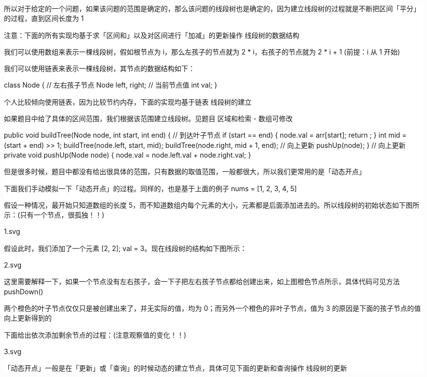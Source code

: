 所以对于给定的一个问题，如果该问题的范围是确定的，那么该问题的线段树也是确定的，因为建立线段树的过程就是不断把区间「平分」的过程，直到区间长度为 1

注意：下面的所有实现均基于求「区间和」以及对区间进行「加减」的更新操作
线段树的数据结构

我们可以使用数组来表示一棵线段树，假如根节点为 i，那么左孩子的节点就为 2 * i，右孩子的节点就为 2 * i + 1 (前提：i 从 1 开始)

我们可以使用链表来表示一棵线段树，其节点的数据结构如下：

class Node {
    // 左右孩子节点
    Node left, right;
    // 当前节点值
    int val;
}

个人比较倾向使用链表，因为比较节约内存，下面的实现均基于链表
线段树的建立

如果题目中给了具体的区间范围，我们根据该范围建立线段树。见题目 区域和检索 - 数组可修改

public void buildTree(Node node, int start, int end) {
    // 到达叶子节点
    if (start == end) {
        node.val = arr[start];
        return ;
    }
    int mid = (start + end) >> 1;
    buildTree(node.left, start, mid);
    buildTree(node.right, mid + 1, end);
    // 向上更新
    pushUp(node);
}
// 向上更新
private void pushUp(Node node) {
    node.val = node.left.val + node.right.val;
}

但是很多时候，题目中都没有给出很具体的范围，只有数据的取值范围，一般都很大，所以我们更常用的是「动态开点」

下面我们手动模拟一下「动态开点」的过程。同样的，也是基于上面的例子 nums = [1, 2, 3, 4, 5]

假设一种情况，最开始只知道数组的长度 5，而不知道数组内每个元素的大小，元素都是后面添加进去的。所以线段树的初始状态如下图所示：(只有一个节点，很孤独！！)

1.svg

假设此时，我们添加了一个元素 [2, 2]; val = 3。现在线段树的结构如下图所示：

2.svg

这里需要解释一下，如果一个节点没有左右孩子，会一下子把左右孩子节点都给创建出来，如上图橙色节点所示，具体代码可见方法 pushDown()

两个橙色的叶子节点仅仅只是被创建出来了，并无实际的值，均为 0；而另外一个橙色的非叶子节点，值为 3 的原因是下面的孩子节点的值向上更新得到的

下面给出依次添加剩余节点的过程：(注意观察值的变化！！)

3.svg

「动态开点」一般是在「更新」或「查询」的时候动态的建立节点，具体可见下面的更新和查询操作
线段树的更新

